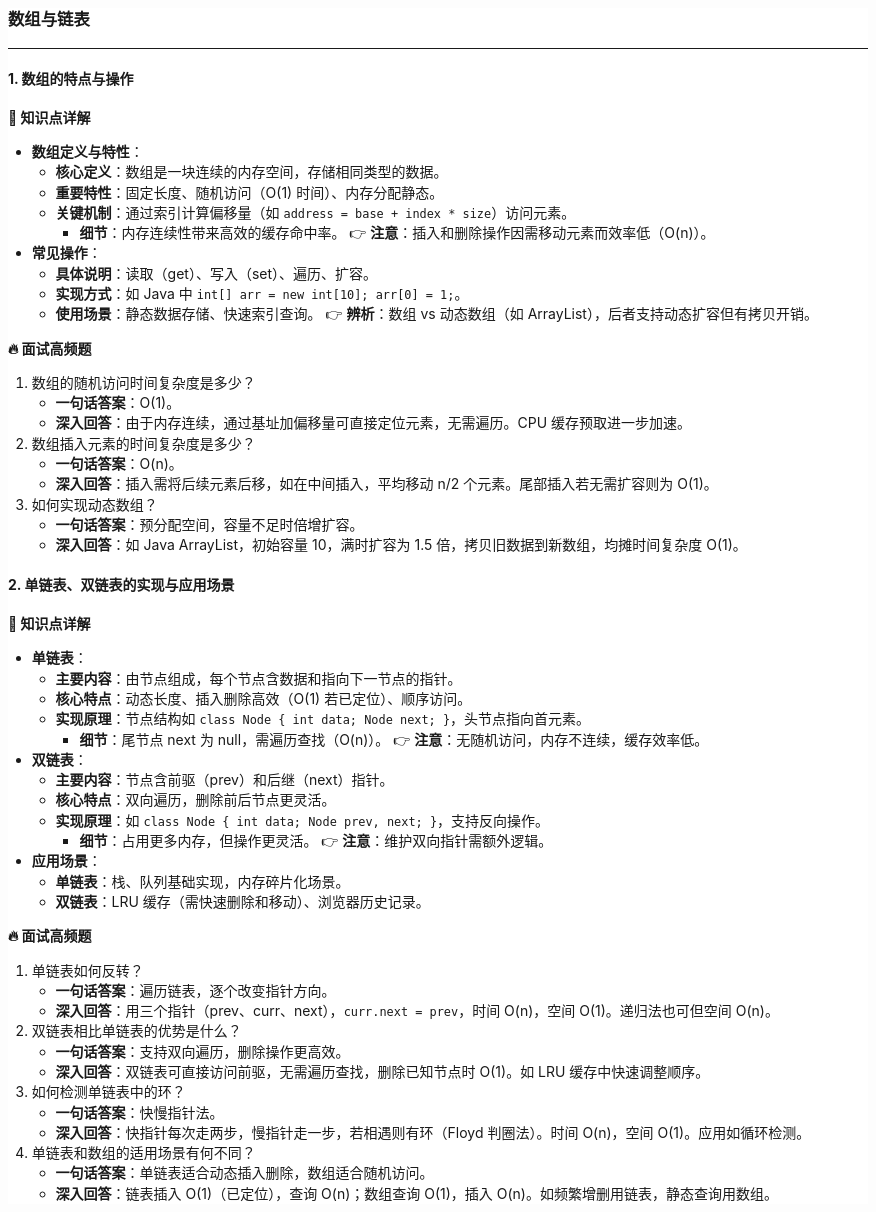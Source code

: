 ### 数组与链表
------
#### **1. 数组的特点与操作**
**🔑 知识点详解**
- **数组定义与特性**：
  - **核心定义**：数组是一块连续的内存空间，存储相同类型的数据。
  - **重要特性**：固定长度、随机访问（O(1) 时间）、内存分配静态。
  - **关键机制**：通过索引计算偏移量（如 `address = base + index * size`）访问元素。
    - **细节**：内存连续性带来高效的缓存命中率。
    👉 **注意**：插入和删除操作因需移动元素而效率低（O(n)）。
- **常见操作**：
  - **具体说明**：读取（get）、写入（set）、遍历、扩容。
  - **实现方式**：如 Java 中 `int[] arr = new int[10]; arr[0] = 1;`。
  - **使用场景**：静态数据存储、快速索引查询。
    👉 **辨析**：数组 vs 动态数组（如 ArrayList），后者支持动态扩容但有拷贝开销。

**🔥 面试高频题**
1. 数组的随机访问时间复杂度是多少？
   - **一句话答案**：O(1)。
   - **深入回答**：由于内存连续，通过基址加偏移量可直接定位元素，无需遍历。CPU 缓存预取进一步加速。
2. 数组插入元素的时间复杂度是多少？
   - **一句话答案**：O(n)。
   - **深入回答**：插入需将后续元素后移，如在中间插入，平均移动 n/2 个元素。尾部插入若无需扩容则为 O(1)。
3. 如何实现动态数组？
   - **一句话答案**：预分配空间，容量不足时倍增扩容。
   - **深入回答**：如 Java ArrayList，初始容量 10，满时扩容为 1.5 倍，拷贝旧数据到新数组，均摊时间复杂度 O(1)。

#### **2. 单链表、双链表的实现与应用场景**
**🔑 知识点详解**
- **单链表**：
  - **主要内容**：由节点组成，每个节点含数据和指向下一节点的指针。
  - **核心特点**：动态长度、插入删除高效（O(1) 若已定位）、顺序访问。
  - **实现原理**：节点结构如 `class Node { int data; Node next; }`，头节点指向首元素。
    - **细节**：尾节点 next 为 null，需遍历查找（O(n)）。
    👉 **注意**：无随机访问，内存不连续，缓存效率低。
- **双链表**：
  - **主要内容**：节点含前驱（prev）和后继（next）指针。
  - **核心特点**：双向遍历，删除前后节点更灵活。
  - **实现原理**：如 `class Node { int data; Node prev, next; }`，支持反向操作。
    - **细节**：占用更多内存，但操作更灵活。
    👉 **注意**：维护双向指针需额外逻辑。
- **应用场景**：
  - **单链表**：栈、队列基础实现，内存碎片化场景。
  - **双链表**：LRU 缓存（需快速删除和移动）、浏览器历史记录。

**🔥 面试高频题**
1. 单链表如何反转？
   - **一句话答案**：遍历链表，逐个改变指针方向。
   - **深入回答**：用三个指针（prev、curr、next），`curr.next = prev`，时间 O(n)，空间 O(1)。递归法也可但空间 O(n)。
2. 双链表相比单链表的优势是什么？
   - **一句话答案**：支持双向遍历，删除操作更高效。
   - **深入回答**：双链表可直接访问前驱，无需遍历查找，删除已知节点时 O(1)。如 LRU 缓存中快速调整顺序。
3. 如何检测单链表中的环？
   - **一句话答案**：快慢指针法。
   - **深入回答**：快指针每次走两步，慢指针走一步，若相遇则有环（Floyd 判圈法）。时间 O(n)，空间 O(1)。应用如循环检测。
4. 单链表和数组的适用场景有何不同？
   - **一句话答案**：单链表适合动态插入删除，数组适合随机访问。
   - **深入回答**：链表插入 O(1)（已定位），查询 O(n)；数组查询 O(1)，插入 O(n)。如频繁增删用链表，静态查询用数组。
